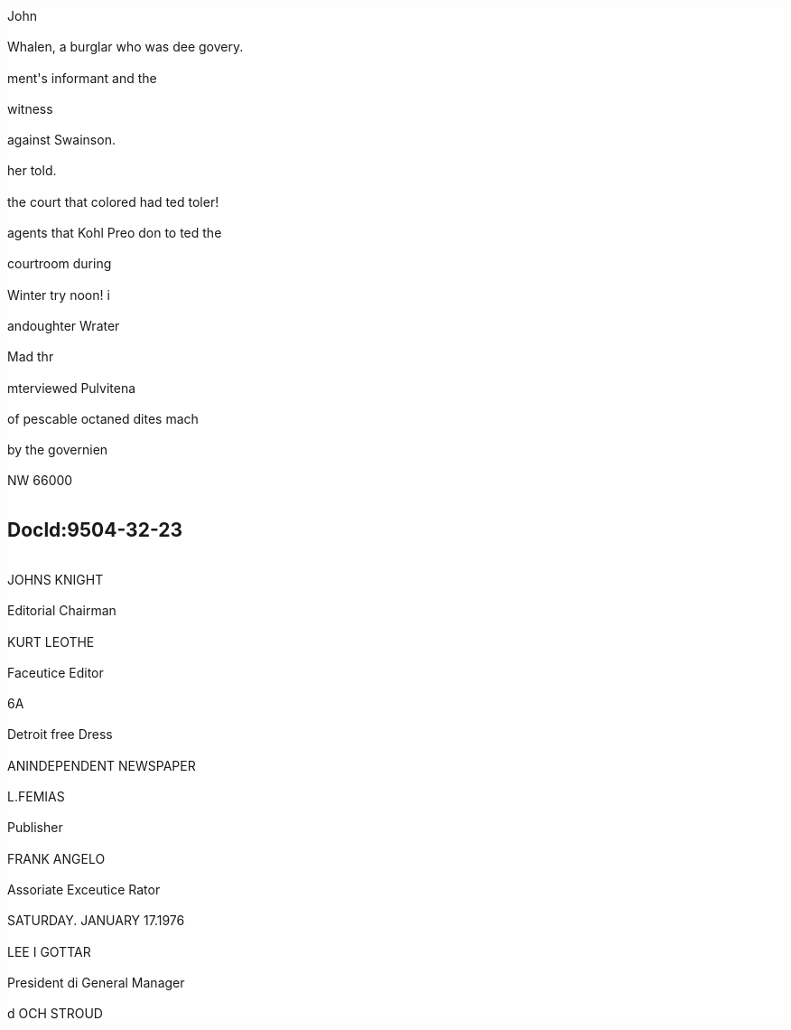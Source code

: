 John

Whalen, a burglar who was dee govery.

ment's informant and the

witness

against Swainson.

her told.

the court that colored had ted toler!

agents that Kohl Preo don to ted the

courtroom during

Winter try noon! i

andoughter Wrater

Mad thr

mterviewed Pulvitena

of pescable octaned dites mach

by the governien

NW 66000

Docld:9504-32-23
---

##
JOHNS KNIGHT

Editorial Chairman

KURT LEOTHE

Faceutice Editor

6A

Detroit free Dress

ANINDEPENDENT NEWSPAPER

L.FEMIAS

Publisher

FRANK ANGELO

Assoriate Exceutice Rator

SATURDAY. JANUARY 17.1976

LEE I GOTTAR

President di General Manager

d OCH STROUD
